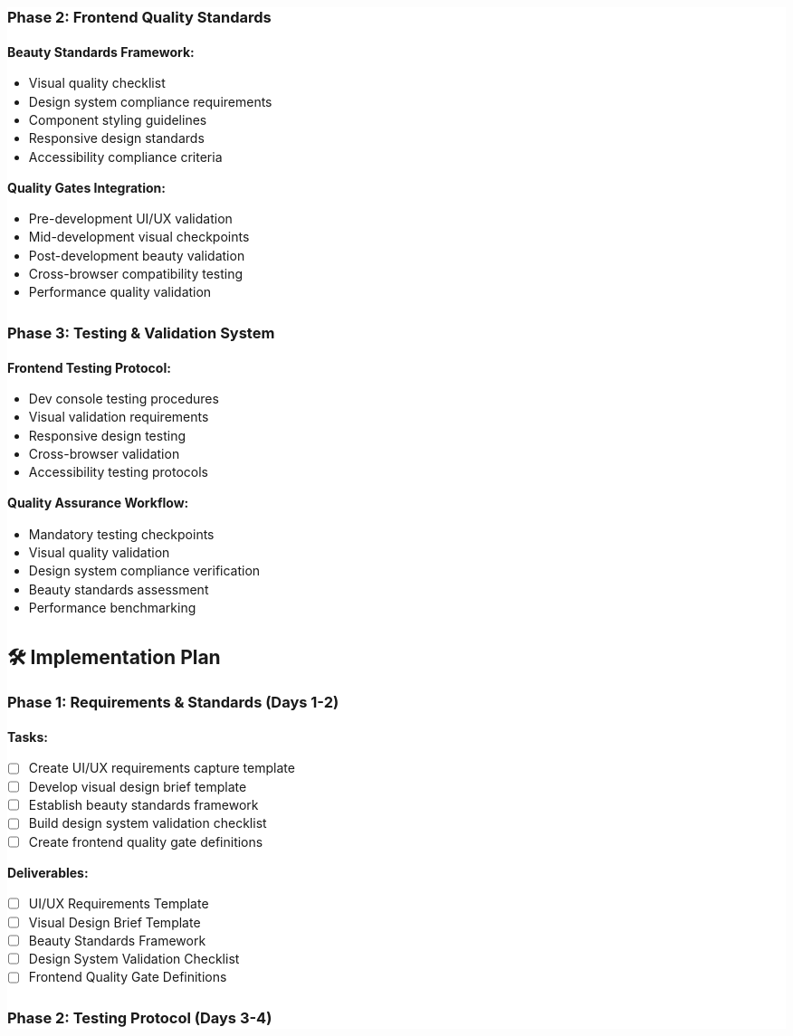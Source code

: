 ### Phase 2: Frontend Quality Standards

**Beauty Standards Framework:**
- Visual quality checklist
- Design system compliance requirements
- Component styling guidelines
- Responsive design standards
- Accessibility compliance criteria

**Quality Gates Integration:**
- Pre-development UI/UX validation
- Mid-development visual checkpoints
- Post-development beauty validation
- Cross-browser compatibility testing
- Performance quality validation

### Phase 3: Testing & Validation System

**Frontend Testing Protocol:**
- Dev console testing procedures
- Visual validation requirements
- Responsive design testing
- Cross-browser validation
- Accessibility testing protocols

**Quality Assurance Workflow:**
- Mandatory testing checkpoints
- Visual quality validation
- Design system compliance verification
- Beauty standards assessment
- Performance benchmarking

## 🛠️ Implementation Plan

### Phase 1: Requirements & Standards (Days 1-2)

**Tasks:**
- [ ] Create UI/UX requirements capture template
- [ ] Develop visual design brief template
- [ ] Establish beauty standards framework
- [ ] Build design system validation checklist
- [ ] Create frontend quality gate definitions

**Deliverables:**
- [ ] UI/UX Requirements Template
- [ ] Visual Design Brief Template
- [ ] Beauty Standards Framework
- [ ] Design System Validation Checklist
- [ ] Frontend Quality Gate Definitions

### Phase 2: Testing Protocol (Days 3-4)
